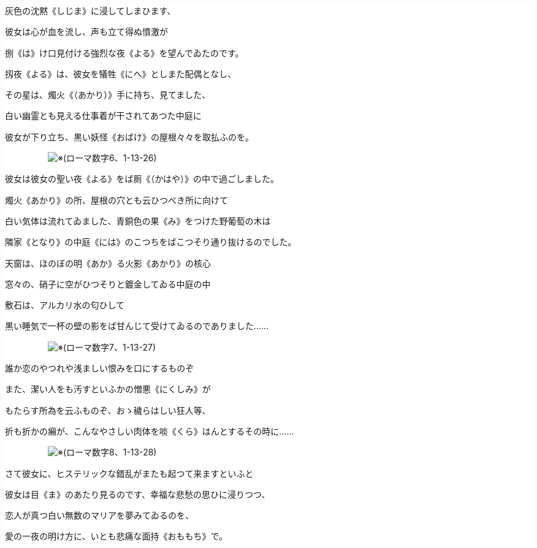 灰色の沈黙《しじま》に浸してしまひます、

彼女は心が血を流し、声も立て得ぬ憤激が

捌《は》け口見付ける強烈な夜《よる》を望んでゐたのです。



扨夜《よる》は、彼女を犠牲《にへ》としまた配偶となし、

その星は、燭火《（あかり）》手に持ち、見てました、

白い幽霊とも見える仕事着が干されてあつた中庭に

彼女が下り立ち、黒い妖怪《おばけ》の屋根々々を取払ふのを。



　　　　　![※(ローマ数字6、1-13-26)](https://www.aozora.gr.jp/cards/001296/files/../../../gaiji/1-13/1-13-26.png)



彼女は彼女の聖い夜《よる》をば厠《（かはや）》の中で過ごしました。

燭火《あかり》の所、屋根の穴とも云ひつべき所に向けて

白い気体は流れてゐました、青銅色の果《み》をつけた野葡萄の木は

隣家《となり》の中庭《には》のこつちをばこつそり通り抜けるのでした。



天窗は、ほのぼの明《あか》る火影《あかり》の核心

窓々の、硝子に空がひつそりと鍍金してゐる中庭の中

敷石は、アルカリ水の匂ひして

黒い睡気で一杯の壁の影をば甘んじて受けてゐるのでありました……



　　　　　![※(ローマ数字7、1-13-27)](https://www.aozora.gr.jp/cards/001296/files/../../../gaiji/1-13/1-13-27.png)



誰か恋のやつれや浅ましい恨みを口にするものぞ

また、潔い人をも汚すといふかの憎悪《にくしみ》が

もたらす所為を云ふものぞ、おゝ穢らはしい狂人等、

折も折かの癩が、こんなやさしい肉体を啖《くら》はんとするその時に……



　　　　　![※(ローマ数字8、1-13-28)](https://www.aozora.gr.jp/cards/001296/files/../../../gaiji/1-13/1-13-28.png)



さて彼女に、ヒステリックな錯乱がまたも起つて来ますといふと

彼女は目《ま》のあたり見るのです、幸福な悲愁の思ひに浸りつつ、

恋人が真つ白い無数のマリアを夢みてゐるのを、

愛の一夜の明け方に、いとも悲痛な面持《おももち》で。
